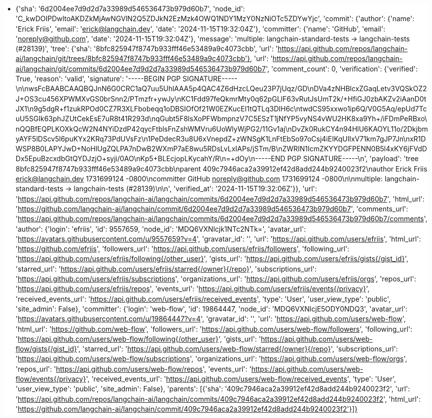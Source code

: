 - {'sha': '6d2004ee7d9d2d7a33989d546536473b979d60b7', 'node_id': 'C_kwDOIPDwltoAKDZkMjAwNGVlN2Q5ZDJkN2EzMzk4OWQ1NDY1MzY0NzNiOTc5ZDYwYjc', 'commit': {'author': {'name': 'Erick Friis', 'email': 'erick@langchain.dev', 'date': '2024-11-15T19:32:04Z'}, 'committer': {'name': 'GitHub', 'email': 'noreply@github.com', 'date': '2024-11-15T19:32:04Z'}, 'message': 'multiple: langchain-standard-tests -> langchain-tests (#28139)', 'tree': {'sha': '8bfc825947f8747b933fff46e53489a9c4073cbb', 'url': 'https://api.github.com/repos/langchain-ai/langchain/git/trees/8bfc825947f8747b933fff46e53489a9c4073cbb'}, 'url': 'https://api.github.com/repos/langchain-ai/langchain/git/commits/6d2004ee7d9d2d7a33989d546536473b979d60b7', 'comment_count': 0, 'verification': {'verified': True, 'reason': 'valid', 'signature': '-----BEGIN PGP SIGNATURE-----\n\nwsFcBAABCAAQBQJnN6G0CRC1aQ7uu5UhlAAA5p4QAC4Z6dHzcLQeu23P7jUqz/GD\nDVa4zNHBlcxZGaqLetv3VQSkOZ2J+OS3cu456XPWMXvGS0brSnn2/PTmzfr+ywJy\nKC1Fdd97feQkmrMty0q62pGLlF63vRutJsUmT2k/+HfiGJ0zbAKZv2iAanD0tJX1\n9g5dgR+f1zukRPOd0CZ7R3XLFbobeqq1oDBSIOfOf21W0EZKucEI1tQTLq3DIH6c\ntwdCS95xxwo1ip6Q/V0G5Aq/epUd7TcuU5SGIk63phJZUtCekEsE7uR8t41R293d\nqGubt5F8lsXoPFWbmpnzV7C5ESzT1jNfYP5vyNS4vWU2HK8xa9Yh+/iFDmPeRBxo\nQQBfEQPLKOXkQcW2N4NYiDzdP42qycFtblsFnZshWMVru6UoWlyWjPG2/11Gv1aj\nDvZk0RukCY4n94HlU6KAOYL11o/2DkjbmyAYF5lDScv5l6puKYx2KRq73PdUVsFz\n1PeDdecR3u8U6xVnepdZ+zWNSgK1LnFtEbSo97oCsj4iEIKqUIlxV71km7gJP7Jn\nxR1DWSP8B0LAPYJwD+NoHlUgZQLPA7nDwB2WXmP7aE8wu5RDsLvLxIAPs/jSTm/B\nZWRIN1IcmZKYYDGFPENN0B5l4xKY6jFVdDDx5EpuBzcxdbGtQYDJzjO+syji/0AO\nKp5+BLEcjopLKycahY/R\n=+dOy\n-----END PGP SIGNATURE-----\n', 'payload': 'tree 8bfc825947f8747b933fff46e53489a9c4073cbb\nparent 409c7946aca2a39912ef42d8add244b9240023f2\nauthor Erick Friis <erick@langchain.dev> 1731699124 -0800\ncommitter GitHub <noreply@github.com> 1731699124 -0800\n\nmultiple: langchain-standard-tests -> langchain-tests (#28139)\n\n', 'verified_at': '2024-11-15T19:32:06Z'}}, 'url': 'https://api.github.com/repos/langchain-ai/langchain/commits/6d2004ee7d9d2d7a33989d546536473b979d60b7', 'html_url': 'https://github.com/langchain-ai/langchain/commit/6d2004ee7d9d2d7a33989d546536473b979d60b7', 'comments_url': 'https://api.github.com/repos/langchain-ai/langchain/commits/6d2004ee7d9d2d7a33989d546536473b979d60b7/comments', 'author': {'login': 'efriis', 'id': 9557659, 'node_id': 'MDQ6VXNlcjk1NTc2NTk=', 'avatar_url': 'https://avatars.githubusercontent.com/u/9557659?v=4', 'gravatar_id': '', 'url': 'https://api.github.com/users/efriis', 'html_url': 'https://github.com/efriis', 'followers_url': 'https://api.github.com/users/efriis/followers', 'following_url': 'https://api.github.com/users/efriis/following{/other_user}', 'gists_url': 'https://api.github.com/users/efriis/gists{/gist_id}', 'starred_url': 'https://api.github.com/users/efriis/starred{/owner}{/repo}', 'subscriptions_url': 'https://api.github.com/users/efriis/subscriptions', 'organizations_url': 'https://api.github.com/users/efriis/orgs', 'repos_url': 'https://api.github.com/users/efriis/repos', 'events_url': 'https://api.github.com/users/efriis/events{/privacy}', 'received_events_url': 'https://api.github.com/users/efriis/received_events', 'type': 'User', 'user_view_type': 'public', 'site_admin': False}, 'committer': {'login': 'web-flow', 'id': 19864447, 'node_id': 'MDQ6VXNlcjE5ODY0NDQ3', 'avatar_url': 'https://avatars.githubusercontent.com/u/19864447?v=4', 'gravatar_id': '', 'url': 'https://api.github.com/users/web-flow', 'html_url': 'https://github.com/web-flow', 'followers_url': 'https://api.github.com/users/web-flow/followers', 'following_url': 'https://api.github.com/users/web-flow/following{/other_user}', 'gists_url': 'https://api.github.com/users/web-flow/gists{/gist_id}', 'starred_url': 'https://api.github.com/users/web-flow/starred{/owner}{/repo}', 'subscriptions_url': 'https://api.github.com/users/web-flow/subscriptions', 'organizations_url': 'https://api.github.com/users/web-flow/orgs', 'repos_url': 'https://api.github.com/users/web-flow/repos', 'events_url': 'https://api.github.com/users/web-flow/events{/privacy}', 'received_events_url': 'https://api.github.com/users/web-flow/received_events', 'type': 'User', 'user_view_type': 'public', 'site_admin': False}, 'parents': [{'sha': '409c7946aca2a39912ef42d8add244b9240023f2', 'url': 'https://api.github.com/repos/langchain-ai/langchain/commits/409c7946aca2a39912ef42d8add244b9240023f2', 'html_url': 'https://github.com/langchain-ai/langchain/commit/409c7946aca2a39912ef42d8add244b9240023f2'}]}